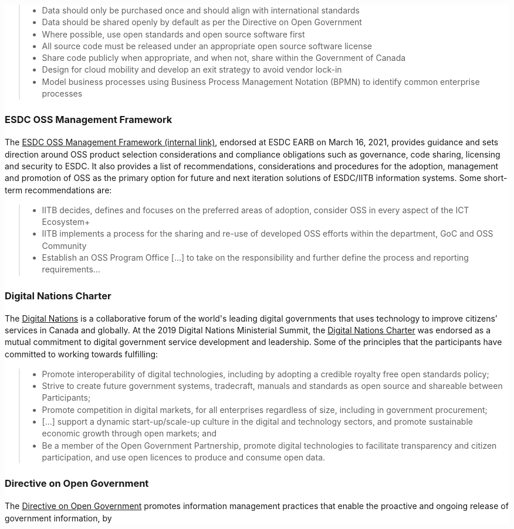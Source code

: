 > - Data should only be purchased once and should align with international standards
> - Data should be shared openly by default as per the Directive on Open Government
> - Where possible, use open standards and open source software first
> - All source code must be released under an appropriate open source software license
> - Share code publicly when appropriate, and when not, share within the Government of Canada
> - Design for cloud mobility and develop an exit strategy to avoid vendor lock-in
> - Model business processes using Business Process Management Notation (BPMN) to identify common enterprise processes

### ESDC OSS Management Framework

The [ESDC OSS Management Framework (internal link)](https://dialogue/grp/CO7397744/MasterLib/ESDC%20Open%20Source%20Management%20Framework%20v%201.2.docx), endorsed at ESDC EARB on March 16, 2021, provides guidance and sets direction around OSS product selection considerations and compliance obligations such as governance, code sharing, licensing and security to ESDC.
It also provides a list of recommendations, considerations and procedures for the adoption, management and promotion of OSS as the primary option for future and next iteration solutions of ESDC/IITB information systems.
Some short-term recommendations are:

> - IITB decides, defines and focuses on the preferred areas of adoption, consider OSS in every aspect of the ICT Ecosystem+
> - IITB implements a process for the sharing and re-use of developed OSS efforts within the department, GoC and OSS Community
> - Establish an OSS Program Office [...] to take on the responsibility and further define the process and reporting requirements...

### Digital Nations Charter

The [Digital Nations](https://www.canada.ca/en/government/system/digital-government/digital-nations.html) is a collaborative forum of the world's leading digital governments that uses technology to improve citizens’ services in Canada and globally.
At the 2019 Digital Nations Ministerial Summit, the [Digital Nations Charter](https://www.canada.ca/en/government/system/digital-government/improving-digital-services/digital9charter.html) was endorsed as a mutual commitment to digital government service development and leadership.
Some of the principles that the participants have committed to working towards fulfilling:

> - Promote interoperability of digital technologies, including by adopting a credible royalty free open standards policy;
> - Strive to create future government systems, tradecraft, manuals and standards as open source and shareable between Participants;
> - Promote competition in digital markets, for all enterprises regardless of size, including in government procurement;
> - [...] support a dynamic start-up/scale-up culture in the digital and technology sectors, and promote sustainable economic growth through open markets; and
> - Be a member of the Open Government Partnership, promote digital technologies to facilitate transparency and citizen participation, and use open licences to produce and consume open data.

### Directive on Open Government

The [Directive on Open Government](https://www.tbs-sct.gc.ca/pol/doc-eng.aspx?id=28108) promotes information management practices that enable the proactive and ongoing release of government information, by

